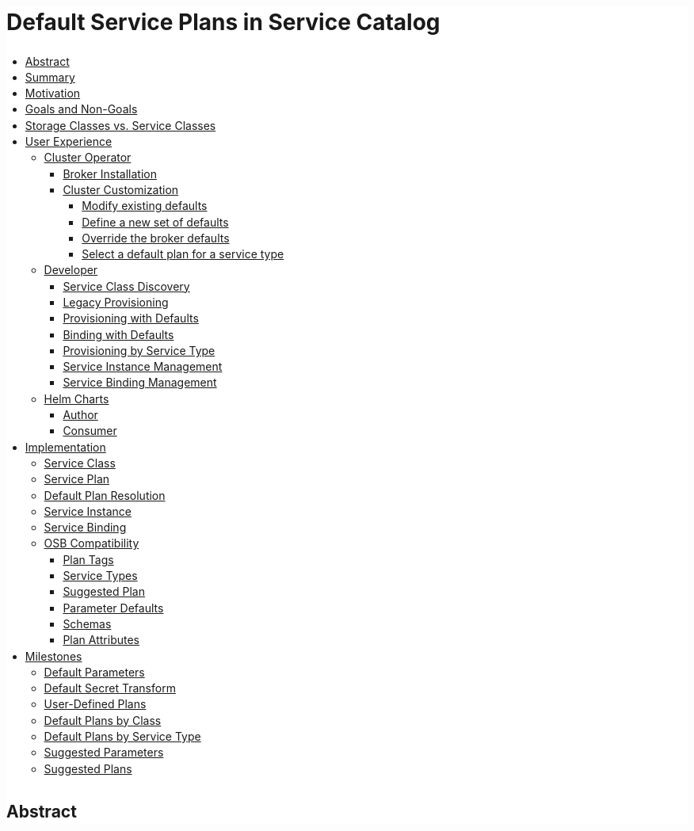 # Default Service Plans in Service Catalog

* [Abstract](#abstract)
* [Summary](#summary)
* [Motivation](#motivation)
* [Goals and Non-Goals](#goals-and-non-goals)
* [Storage Classes vs. Service Classes](#storage-classes-vs-service-classes)
* [User Experience](#user-experience)
   * [Cluster Operator](#cluster-operator)
      * [Broker Installation](#broker-installation)
      * [Cluster Customization](#cluster-customization)
         * [Modify existing defaults](#modify-existing-defaults)
         * [Define a new set of defaults](#define-a-new-set-of-defaults)
         * [Override the broker defaults](#override-the-broker-defaults)
         * [Select a default plan for a service type](#select-a-default-plan-for-a-service-type)
   * [Developer](#developer)
      * [Service Class Discovery](#service-class-discovery)
      * [Legacy Provisioning](#legacy-provisioning)
      * [Provisioning with Defaults](#provisioning-with-defaults)
      * [Binding with Defaults](#binding-with-defaults)
      * [Provisioning by Service Type](#provisioning-by-service-type)
      * [Service Instance Management](#service-instance-management)
      * [Service Binding Management](#service-binding-management)
   * [Helm Charts](#helm-charts)
      * [Author](#author)
      * [Consumer](#consumer)
* [Implementation](#implementation)
   * [Service Class](#service-class)
   * [Service Plan](#service-plan)
   * [Default Plan Resolution](#default-plan-resolution)
   * [Service Instance](#service-instance)
   * [Service Binding](#service-binding)
   * [OSB Compatibility](#osb-compatibility)
      * [Plan Tags](#plan-tags)
      * [Service Types](#service-types)
      * [Suggested Plan](#suggested-plan)
      * [Parameter Defaults](#parameter-defaults)
      * [Schemas](#schemas)
      * [Plan Attributes](#plan-attributes)
* [Milestones](#milestones)
   * [Default Parameters](#default-parameters)
   * [Default Secret Transform](#default-secret-transform)
   * [User-Defined Plans](#user-defined-plans)
   * [Default Plans by Class](#default-plans-by-class)
   * [Default Plans by Service Type](#default-plans-by-service-type)
   * [Suggested Parameters](#suggested-parameters)
   * [Suggested Plans](#suggested-plans)

## Abstract
